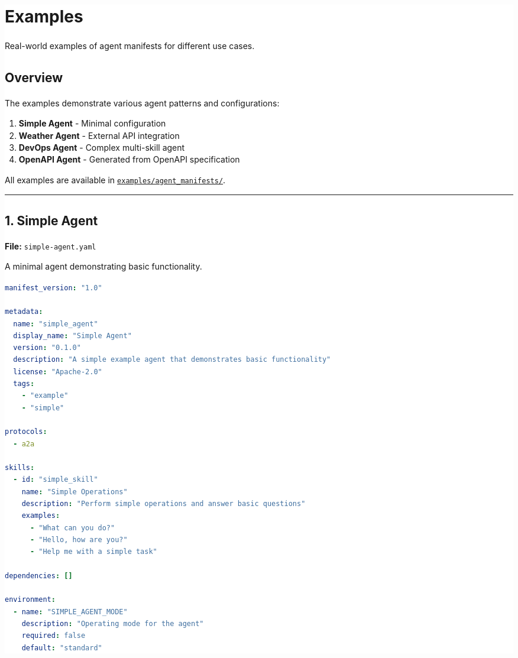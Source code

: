 # Examples

Real-world examples of agent manifests for different use cases.

## Overview

The examples demonstrate various agent patterns and configurations:

1. **Simple Agent** - Minimal configuration
2. **Weather Agent** - External API integration
3. **DevOps Agent** - Complex multi-skill agent
4. **OpenAPI Agent** - Generated from OpenAPI specification

All examples are available in [`examples/agent_manifests/`](../../../../examples/agent_manifests/).

---

## 1. Simple Agent

**File:** `simple-agent.yaml`

A minimal agent demonstrating basic functionality.

```yaml
manifest_version: "1.0"

metadata:
  name: "simple_agent"
  display_name: "Simple Agent"
  version: "0.1.0"
  description: "A simple example agent that demonstrates basic functionality"
  license: "Apache-2.0"
  tags:
    - "example"
    - "simple"

protocols:
  - a2a

skills:
  - id: "simple_skill"
    name: "Simple Operations"
    description: "Perform simple operations and answer basic questions"
    examples:
      - "What can you do?"
      - "Hello, how are you?"
      - "Help me with a simple task"

dependencies: []

environment:
  - name: "SIMPLE_AGENT_MODE"
    description: "Operating mode for the agent"
    required: false
    default: "standard"
```
